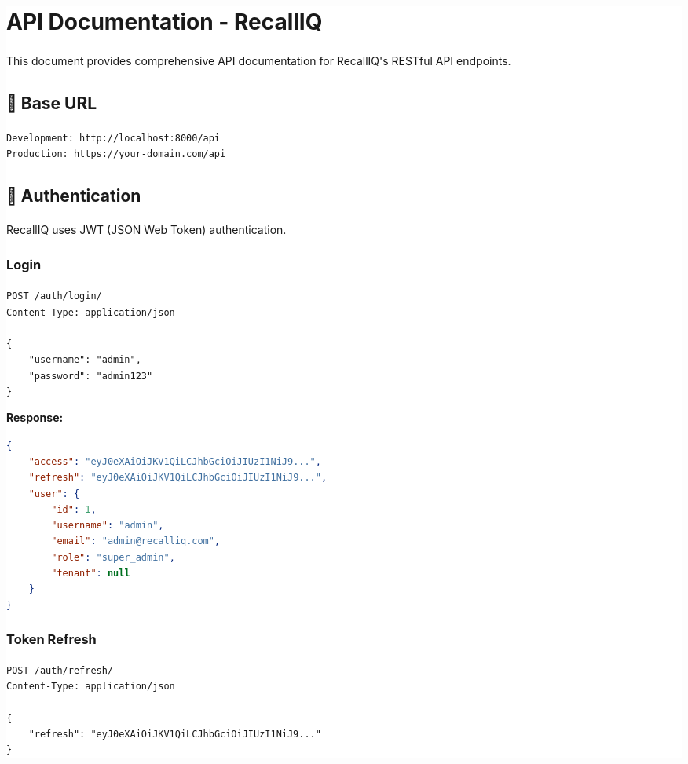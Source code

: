 # API Documentation - RecallIQ

This document provides comprehensive API documentation for RecallIQ's RESTful API endpoints.

## 🔗 Base URL

```
Development: http://localhost:8000/api
Production: https://your-domain.com/api
```

## 🔐 Authentication

RecallIQ uses JWT (JSON Web Token) authentication.

### Login
```http
POST /auth/login/
Content-Type: application/json

{
    "username": "admin",
    "password": "admin123"
}
```

**Response:**
```json
{
    "access": "eyJ0eXAiOiJKV1QiLCJhbGciOiJIUzI1NiJ9...",
    "refresh": "eyJ0eXAiOiJKV1QiLCJhbGciOiJIUzI1NiJ9...",
    "user": {
        "id": 1,
        "username": "admin",
        "email": "admin@recalliq.com",
        "role": "super_admin",
        "tenant": null
    }
}
```

### Token Refresh
```http
POST /auth/refresh/
Content-Type: application/json

{
    "refresh": "eyJ0eXAiOiJKV1QiLCJhbGciOiJIUzI1NiJ9..."
}
```
